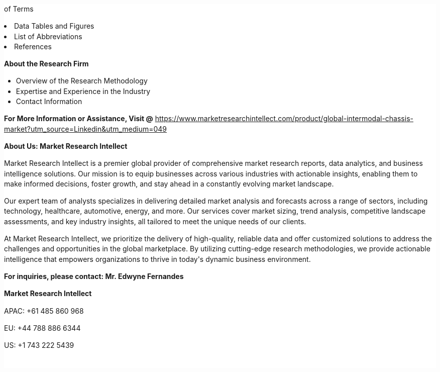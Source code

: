of Terms</li><li>Data Tables and Figures</li><li>List of Abbreviations</li><li>References</li></ul><p><strong>About the Research Firm</strong></p><ul><li>Overview of the Research Methodology</li><li>Expertise and Experience in the Industry</li><li>Contact Information</li></ul></div><div class="article-main__content" data-test-id="publishing-text-block"><p><span class="font-[700]"><strong>For More Information or Assistance, Visit @</strong>&nbsp;<a href="https://www.marketresearchintellect.com/product/global-intermodal-chassis-market?utm_source=Linkedin&utm_medium=049">https://www.marketresearchintellect.com/product/global-intermodal-chassis-market?utm_source=Linkedin&utm_medium=049</a></span></p><p><strong>About Us: Market Research Intellect</strong></p><p>Market Research Intellect is a premier global provider of comprehensive market research reports, data analytics, and business intelligence solutions. Our mission is to equip businesses across various industries with actionable insights, enabling them to make informed decisions, foster growth, and stay ahead in a constantly evolving market landscape.</p><p>Our expert team of analysts specializes in delivering detailed market analysis and forecasts across a range of sectors, including technology, healthcare, automotive, energy, and more. Our services cover market sizing, trend analysis, competitive landscape assessments, and key industry insights, all tailored to meet the unique needs of our clients.</p><p>At Market Research Intellect, we prioritize the delivery of high-quality, reliable data and offer customized solutions to address the challenges and opportunities in the global marketplace. By utilizing cutting-edge research methodologies, we provide actionable intelligence that empowers organizations to thrive in today's dynamic business environment.</p><p><strong>For inquiries, please contact: Mr. Edwyne Fernandes</strong></p><p><strong>Market Research Intellect</strong></p><p>APAC: +61 485 860 968</p><p>EU: +44 788 886 6344</p><p>US: +1 743 222 5439</p></div><div class="article-main__content" data-test-id="publishing-text-block">&nbsp;</div>
